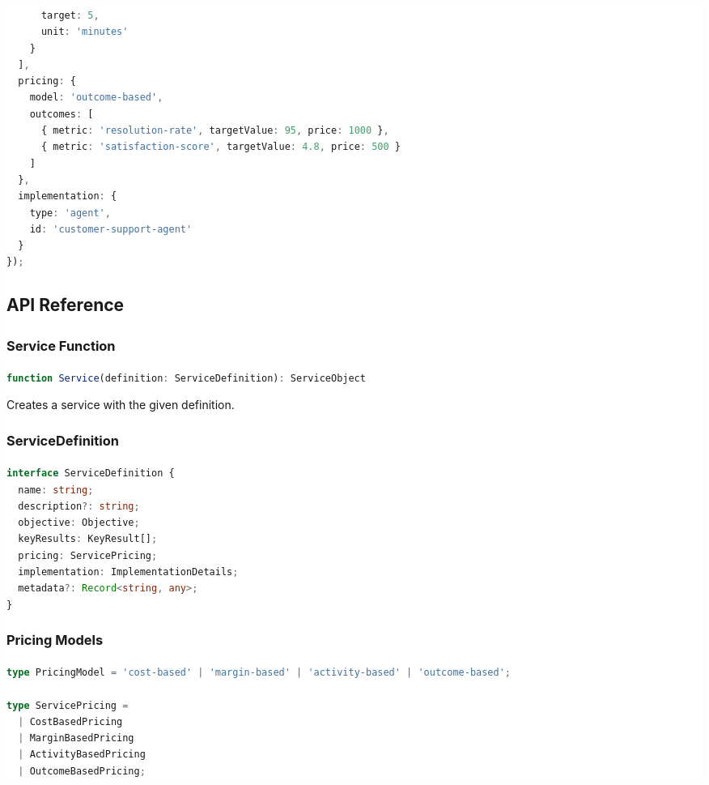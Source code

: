 ```typescript
      target: 5,
      unit: 'minutes'
    }
  ],
  pricing: {
    model: 'outcome-based',
    outcomes: [
      { metric: 'resolution-rate', targetValue: 95, price: 1000 },
      { metric: 'satisfaction-score', targetValue: 4.8, price: 500 }
    ]
  },
  implementation: {
    type: 'agent',
    id: 'customer-support-agent'
  }
});
```

## API Reference

### Service Function

```typescript
function Service(definition: ServiceDefinition): ServiceObject
```

Creates a service with the given definition.

### ServiceDefinition

```typescript
interface ServiceDefinition {
  name: string;
  description?: string;
  objective: Objective;
  keyResults: KeyResult[];
  pricing: ServicePricing;
  implementation: ImplementationDetails;
  metadata?: Record<string, any>;
}
```

### Pricing Models

```typescript
type PricingModel = 'cost-based' | 'margin-based' | 'activity-based' | 'outcome-based';

type ServicePricing = 
  | CostBasedPricing
  | MarginBasedPricing
  | ActivityBasedPricing
  | OutcomeBasedPricing;
```
